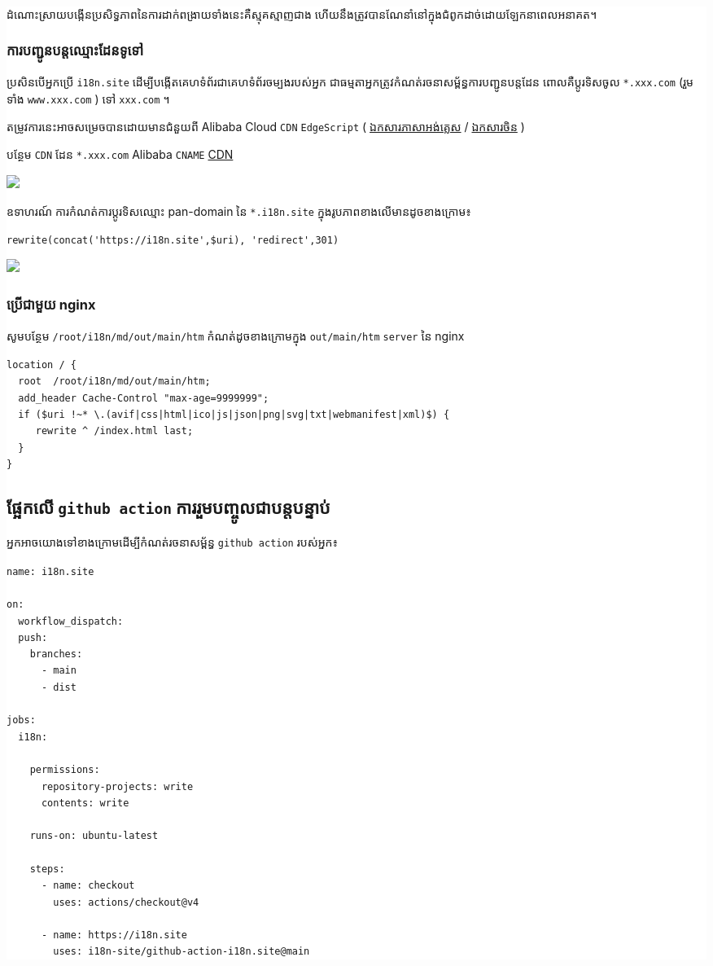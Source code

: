 ដំណោះស្រាយបង្កើនប្រសិទ្ធភាពនៃការដាក់ពង្រាយទាំងនេះគឺស្មុគស្មាញជាង ហើយនឹងត្រូវបានណែនាំនៅក្នុងជំពូកដាច់ដោយឡែកនាពេលអនាគត។

### ការបញ្ជូនបន្តឈ្មោះដែនទូទៅ

ប្រសិនបើអ្នកប្រើ `i18n.site` ដើម្បីបង្កើតគេហទំព័រជាគេហទំព័រចម្បងរបស់អ្នក ជាធម្មតាអ្នកត្រូវកំណត់រចនាសម្ព័ន្ធការបញ្ជូនបន្តដែន ពោលគឺប្តូរទិសចូល `*.xxx.com` (រួមទាំង `www.xxx.com` ) ទៅ `xxx.com` ។

តម្រូវការនេះអាចសម្រេចបានដោយមានជំនួយពី Alibaba Cloud `CDN` `EdgeScript` ( [ឯកសារភាសាអង់គ្លេស](https://www.alibabacloud.com/help/en/cdn/developer-reference/how-edgescript-works) / [ឯកសារចិន](https://help.aliyun.com/zh/cdn/developer-reference/edgescript) )

បន្ថែម `CDN` ដែន `*.xxx.com` Alibaba `CNAME` [CDN](https://cdn.console.aliyun.com/domain/list)

![](https://p.3ti.site/1721122000.avif)

ឧទាហរណ៍ ការកំណត់ការប្តូរទិសឈ្មោះ pan-domain នៃ `*.i18n.site` ក្នុងរូបភាពខាងលើមានដូចខាងក្រោម៖

```
rewrite(concat('https://i18n.site',$uri), 'redirect',301)
```

![](https://p.3ti.site/1721121934.avif)

### ប្រើជាមួយ nginx

សូមបន្ថែម `/root/i18n/md/out/main/htm` កំណត់ដូចខាងក្រោមក្នុង `out/main/htm` `server` នៃ nginx

```
location / {
  root  /root/i18n/md/out/main/htm;
  add_header Cache-Control "max-age=9999999";
  if ($uri !~* \.(avif|css|html|ico|js|json|png|svg|txt|webmanifest|xml)$) {
     rewrite ^ /index.html last;
  }
}
```

## ផ្អែកលើ `github action` ការរួមបញ្ចូលជាបន្តបន្ទាប់

អ្នកអាចយោងទៅខាងក្រោមដើម្បីកំណត់រចនាសម្ព័ន្ធ `github action` របស់អ្នក៖

```
name: i18n.site

on:
  workflow_dispatch:
  push:
    branches:
      - main
      - dist

jobs:
  i18n:

    permissions:
      repository-projects: write
      contents: write

    runs-on: ubuntu-latest

    steps:
      - name: checkout
        uses: actions/checkout@v4

      - name: https://i18n.site
        uses: i18n-site/github-action-i18n.site@main
```